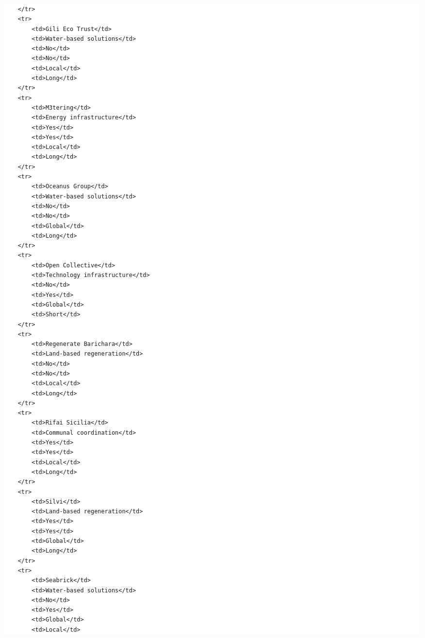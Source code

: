         </tr>
        <tr>
            <td>Gili Eco Trust</td>
            <td>Water-based solutions</td>
            <td>No</td>
            <td>No</td>
            <td>Local</td>
            <td>Long</td>
        </tr>
        <tr>
            <td>M3tering</td>
            <td>Energy infrastructure</td>
            <td>Yes</td>
            <td>Yes</td>
            <td>Local</td>
            <td>Long</td>
        </tr>
        <tr>
            <td>Oceanus Group</td>
            <td>Water-based solutions</td>
            <td>No</td>
            <td>No</td>
            <td>Global</td>
            <td>Long</td>
        </tr>
        <tr>
            <td>Open Collective</td>
            <td>Technology infrastructure</td>
            <td>No</td>
            <td>Yes</td>
            <td>Global</td>
            <td>Short</td>
        </tr>
        <tr>
            <td>Regenerate Barichara</td>
            <td>Land-based regeneration</td>
            <td>No</td>
            <td>No</td>
            <td>Local</td>
            <td>Long</td>
        </tr>
        <tr>
            <td>Rifai Sicilia</td>
            <td>Communal coordination</td>
            <td>Yes</td>
            <td>Yes</td>
            <td>Local</td>
            <td>Long</td>
        </tr>
        <tr>
            <td>Silvi</td>
            <td>Land-based regeneration</td>
            <td>Yes</td>
            <td>Yes</td>
            <td>Global</td>
            <td>Long</td>
        </tr>
        <tr>
            <td>Seabrick</td>
            <td>Water-based solutions</td>
            <td>No</td>
            <td>Yes</td>
            <td>Global</td>
            <td>Local</td>